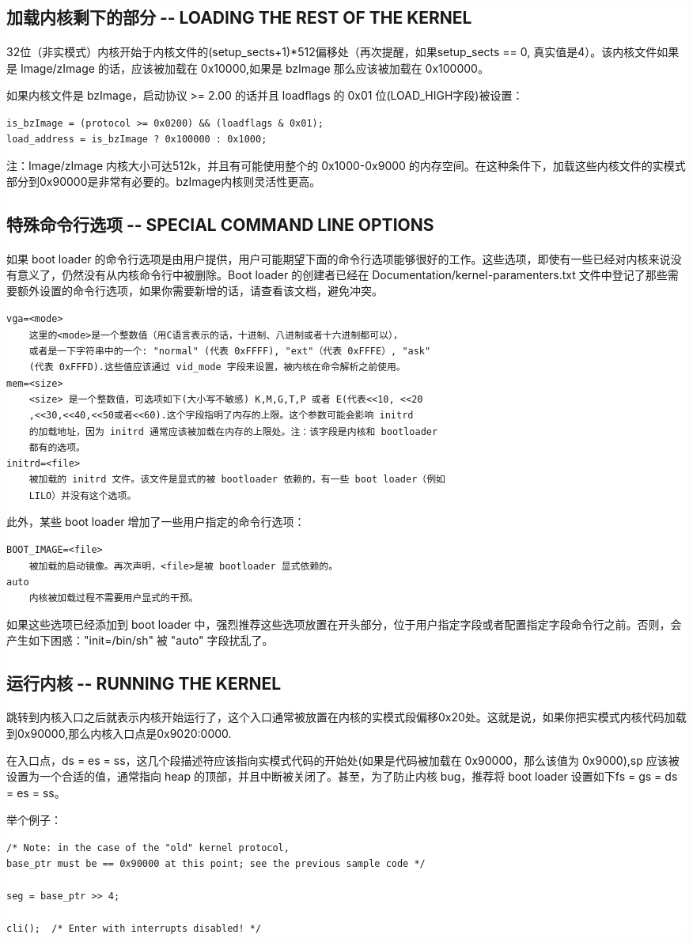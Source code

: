 ## 加载内核剩下的部分 -- LOADING THE REST OF THE KERNEL ##

32位（非实模式）内核开始于内核文件的(setup\_sects+1)\*512偏移处（再次提醒，如果setup\_sects == 0, 真实值是4）。该内核文件如果是 Image/zImage 的话，应该被加载在 0x10000,如果是 bzImage 那么应该被加载在 0x100000。

如果内核文件是 bzImage，启动协议 >= 2.00 的话并且 loadflags 的 0x01 位(LOAD\_HIGH字段)被设置：

	is_bzImage = (protocol >= 0x0200) && (loadflags & 0x01);
	load_address = is_bzImage ? 0x100000 : 0x1000;

注：Image/zImage 内核大小可达512k，并且有可能使用整个的 0x1000-0x9000 的内存空间。在这种条件下，加载这些内核文件的实模式部分到0x90000是非常有必要的。bzImage内核则灵活性更高。

## 特殊命令行选项 -- SPECIAL COMMAND LINE OPTIONS ##
如果 boot loader 的命令行选项是由用户提供，用户可能期望下面的命令行选项能够很好的工作。这些选项，即使有一些已经对内核来说没有意义了，仍然没有从内核命令行中被删除。Boot loader 的创建者已经在 Documentation/kernel-paramenters.txt 文件中登记了那些需要额外设置的命令行选项，如果你需要新增的话，请查看该文档，避免冲突。

	vga=<mode> 
		这里的<mode>是一个整数值（用C语言表示的话，十进制、八进制或者十六进制都可以），
		或者是一下字符串中的一个: "normal" (代表 0xFFFF), "ext"（代表 0xFFFE）, "ask"
		(代表 0xFFFD).这些值应该通过 vid_mode 字段来设置，被内核在命令解析之前使用。
	mem=<size> 
		<size> 是一个整数值，可选项如下(大小写不敏感) K,M,G,T,P 或者 E(代表<<10, <<20
		,<<30,<<40,<<50或者<<60).这个字段指明了内存的上限。这个参数可能会影响 initrd
		的加载地址，因为 initrd 通常应该被加载在内存的上限处。注：该字段是内核和 bootloader
		都有的选项。
	initrd=<file> 
		被加载的 initrd 文件。该文件是显式的被 bootloader 依赖的，有一些 boot loader（例如
 		LILO）并没有这个选项。

此外，某些 boot loader 增加了一些用户指定的命令行选项：

	BOOT_IMAGE=<file> 
		被加载的启动镜像。再次声明，<file>是被 bootloader 显式依赖的。
	auto 
		内核被加载过程不需要用户显式的干预。

如果这些选项已经添加到 boot loader 中，强烈推荐这些选项放置在开头部分，位于用户指定字段或者配置指定字段命令行之前。否则，会产生如下困惑："init=/bin/sh" 被 "auto" 字段扰乱了。

## 运行内核 -- RUNNING THE KERNEL ##
跳转到内核入口之后就表示内核开始运行了，这个入口通常被放置在内核的实模式段偏移0x20处。这就是说，如果你把实模式内核代码加载到0x90000,那么内核入口点是0x9020:0000.

在入口点，ds = es = ss，这几个段描述符应该指向实模式代码的开始处(如果是代码被加载在 0x90000，那么该值为 0x9000),sp 应该被设置为一个合适的值，通常指向 heap 的顶部，并且中断被关闭了。甚至，为了防止内核 bug，推荐将 boot loader 设置如下fs = gs = ds = es = ss。

举个例子：

	/* Note: in the case of the "old" kernel protocol, 
	base_ptr must be == 0x90000 at this point; see the previous sample code */
	
	seg = base_ptr >> 4;
	
	cli();	/* Enter with interrupts disabled! */
	